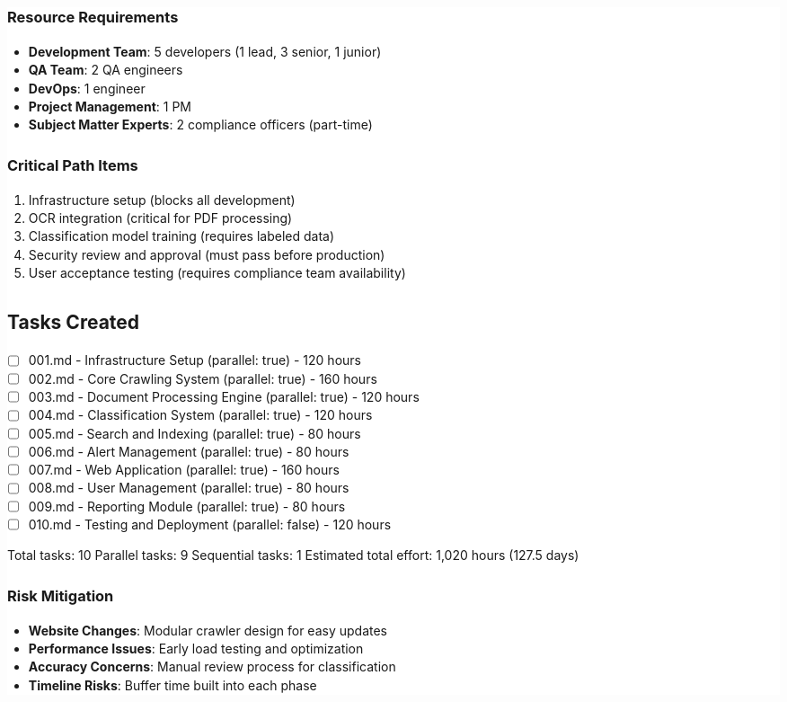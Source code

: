 ### Resource Requirements
- **Development Team**: 5 developers (1 lead, 3 senior, 1 junior)
- **QA Team**: 2 QA engineers
- **DevOps**: 1 engineer
- **Project Management**: 1 PM
- **Subject Matter Experts**: 2 compliance officers (part-time)

### Critical Path Items
1. Infrastructure setup (blocks all development)
2. OCR integration (critical for PDF processing)
3. Classification model training (requires labeled data)
4. Security review and approval (must pass before production)
5. User acceptance testing (requires compliance team availability)

## Tasks Created
- [ ] 001.md - Infrastructure Setup (parallel: true) - 120 hours
- [ ] 002.md - Core Crawling System (parallel: true) - 160 hours
- [ ] 003.md - Document Processing Engine (parallel: true) - 120 hours
- [ ] 004.md - Classification System (parallel: true) - 120 hours
- [ ] 005.md - Search and Indexing (parallel: true) - 80 hours
- [ ] 006.md - Alert Management (parallel: true) - 80 hours
- [ ] 007.md - Web Application (parallel: true) - 160 hours
- [ ] 008.md - User Management (parallel: true) - 80 hours
- [ ] 009.md - Reporting Module (parallel: true) - 80 hours
- [ ] 010.md - Testing and Deployment (parallel: false) - 120 hours

Total tasks: 10
Parallel tasks: 9
Sequential tasks: 1
Estimated total effort: 1,020 hours (127.5 days)

### Risk Mitigation
- **Website Changes**: Modular crawler design for easy updates
- **Performance Issues**: Early load testing and optimization
- **Accuracy Concerns**: Manual review process for classification
- **Timeline Risks**: Buffer time built into each phase
